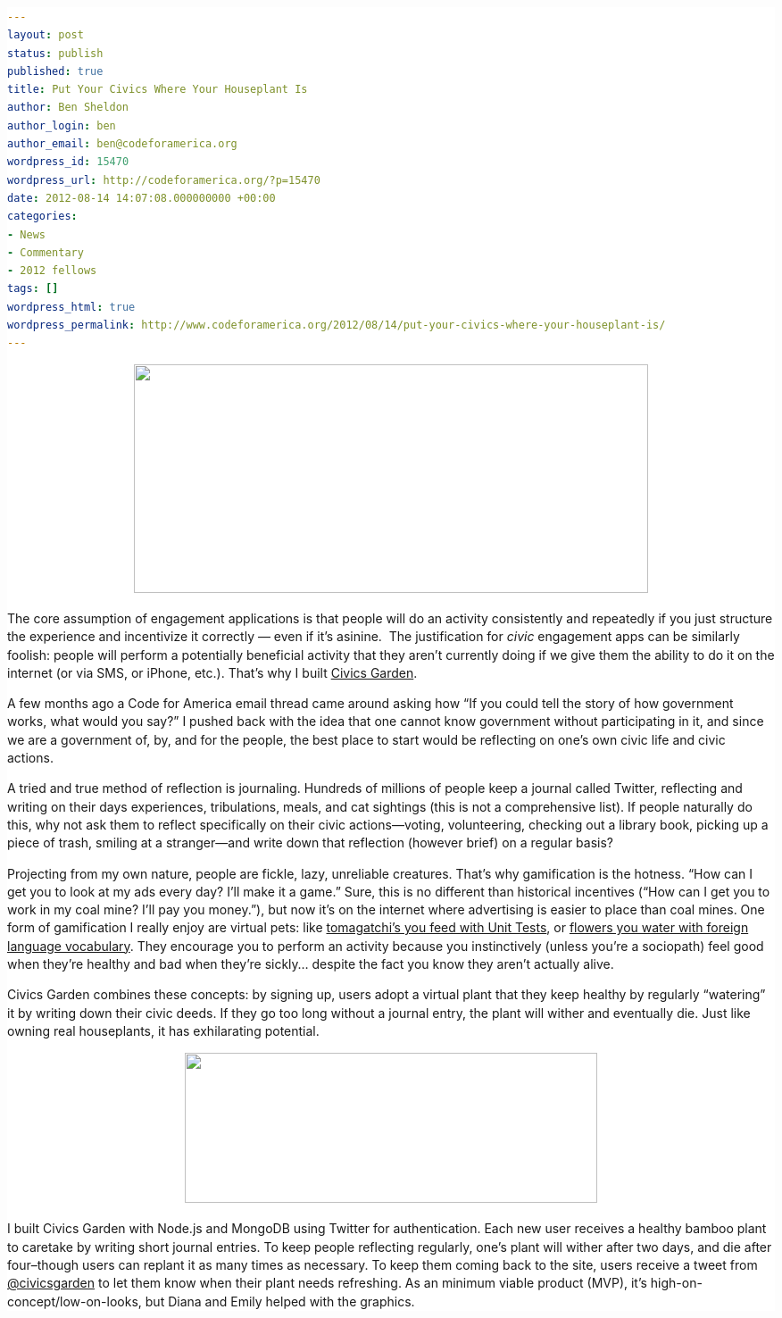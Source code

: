 ```yaml
---
layout: post
status: publish
published: true
title: Put Your Civics Where Your Houseplant Is
author: Ben Sheldon
author_login: ben
author_email: ben@codeforamerica.org
wordpress_id: 15470
wordpress_url: http://codeforamerica.org/?p=15470
date: 2012-08-14 14:07:08.000000000 +00:00
categories:
- News
- Commentary
- 2012 fellows
tags: []
wordpress_html: true
wordpress_permalink: http://www.codeforamerica.org/2012/08/14/put-your-civics-where-your-houseplant-is/
---
```


<p style="text-align: center;"><a href="http://civicsgarden.herokuapp.com"><img alt="" class="aligncenter size-large wp-image-15473" height="256" src="http://codeforamerica.org/wp-content/uploads/2012/07/civicsgarden-large-1024x455.png" title="civicsgarden-large" width="576"/></a></p>
<p>The core assumption of engagement applications is that people will do an activity consistently and repeatedly if you just structure the experience and incentivize it correctly — even if it’s asinine.  The justification for <em>civic</em> engagement apps can be similarly foolish: people will perform a potentially beneficial activity that they aren’t currently doing if we give them the ability to do it on the internet (or via SMS, or iPhone, etc.). That’s why I built <a href="http://civicsgarden.herokuapp.com">Civics Garden</a>.</p>
<p>A few months ago a Code for America email thread came around asking how “If you could tell the story of how government works, what would you say?” I pushed back with the idea that one cannot know government without participating in it, and since we are a government of, by, and for the people, the best place to start would be reflecting on one’s own civic life and civic actions.</p>
<p>A tried and true method of reflection is journaling. Hundreds of millions of people keep a journal called Twitter, reflecting and writing on their days experiences, tribulations, meals, and cat sightings (this is not a comprehensive list). If people naturally do this, why not ask them to reflect specifically on their civic actions—voting, volunteering, checking out a library book, picking up a piece of trash, smiling at a stranger—and write down that reflection (however brief) on a regular basis?</p>
<p>Projecting from my own nature, people are fickle, lazy, unreliable creatures. That’s why gamification is the hotness. “How can I get you to look at my ads every day? I’ll make it a game.” Sure, this is no different than historical incentives (“How can I get you to work in my coal mine? I’ll pay you money.”), but now it’s on the internet where advertising is easier to place than coal mines. One form of gamification I really enjoy are virtual pets: like <a href="http://www.happyprog.com/tdgotchi/">tomagatchi’s you feed with Unit Tests</a>, or <a href="http://www.memrise.com/">flowers you water with foreign language vocabulary</a>. They encourage you to perform an activity because you instinctively (unless you’re a sociopath) feel good when they’re healthy and bad when they’re sickly… despite the fact you know they aren’t actually alive.</p>
<p>Civics Garden combines these concepts: by signing up, users adopt a virtual plant that they keep healthy by regularly “watering” it by writing down their civic deeds. If they go too long without a journal entry, the plant will wither and eventually die. Just like owning real houseplants, it has exhilarating potential.</p>
<p style="text-align: center;"><img alt="" class="aligncenter size-full wp-image-15474" height="168" src="http://codeforamerica.org/wp-content/uploads/2012/07/bamboo-states.png" title="bamboo-states" width="462"/></p>
<p>I built Civics Garden with Node.js and MongoDB using Twitter for authentication. Each new user receives a healthy bamboo plant to caretake by writing short journal entries. To keep people reflecting regularly, one’s plant will wither after two days, and die after four–though users can replant it as many times as necessary. To keep them coming back to the site, users receive a tweet from <a href="http://twitter.com/civicsgarden">@civicsgarden</a> to let them know when their plant needs refreshing. As an minimum viable product (MVP), it’s high-on-concept/low-on-looks, but Diana and Emily helped with the graphics.</p>